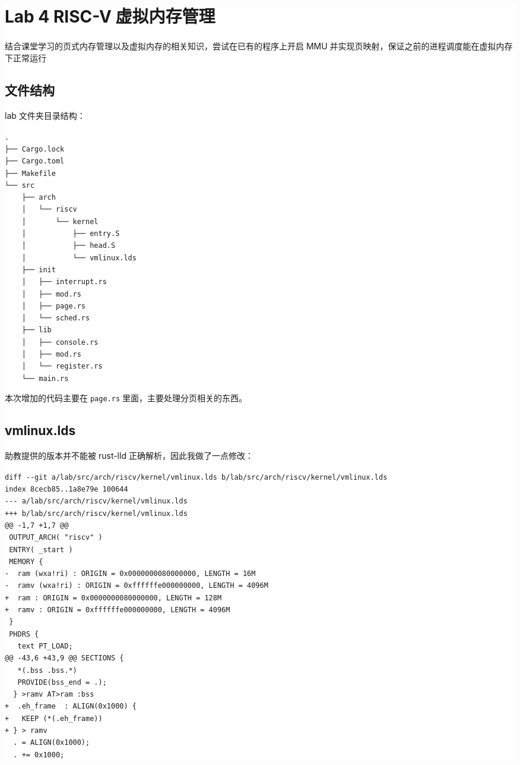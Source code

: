 # Lab 4 RISC-V 虚拟内存管理

结合课堂学习的页式内存管理以及虚拟内存的相关知识，尝试在已有的程序上开启 MMU 并实现页映射，保证之前的进程调度能在虚拟内存下正常运行

## 文件结构

lab 文件夹目录结构：

```
.
├── Cargo.lock
├── Cargo.toml
├── Makefile
└── src
    ├── arch
    │   └── riscv
    │       └── kernel
    │           ├── entry.S
    │           ├── head.S
    │           └── vmlinux.lds
    ├── init
    │   ├── interrupt.rs
    │   ├── mod.rs
    │   ├── page.rs
    │   └── sched.rs
    ├── lib
    │   ├── console.rs
    │   ├── mod.rs
    │   └── register.rs
    └── main.rs

```

本次增加的代码主要在 `page.rs` 里面，主要处理分页相关的东西。

## vmlinux.lds

助教提供的版本并不能被 rust-lld 正确解析，因此我做了一点修改：

```
diff --git a/lab/src/arch/riscv/kernel/vmlinux.lds b/lab/src/arch/riscv/kernel/vmlinux.lds
index 8cecb85..1a8e79e 100644
--- a/lab/src/arch/riscv/kernel/vmlinux.lds
+++ b/lab/src/arch/riscv/kernel/vmlinux.lds
@@ -1,7 +1,7 @@
 OUTPUT_ARCH( "riscv" )
 ENTRY( _start )
 MEMORY {
-  ram (wxa!ri) : ORIGIN = 0x0000000080000000, LENGTH = 16M
-  ramv (wxa!ri) : ORIGIN = 0xffffffe000000000, LENGTH = 4096M
+  ram : ORIGIN = 0x0000000080000000, LENGTH = 128M
+  ramv : ORIGIN = 0xffffffe000000000, LENGTH = 4096M
 }
 PHDRS {
   text PT_LOAD;
@@ -43,6 +43,9 @@ SECTIONS {
   *(.bss .bss.*)
   PROVIDE(bss_end = .);
  } >ramv AT>ram :bss
+  .eh_frame  : ALIGN(0x1000) {
+   KEEP (*(.eh_frame))
+ } > ramv
  . = ALIGN(0x1000);
  . += 0x1000;
```